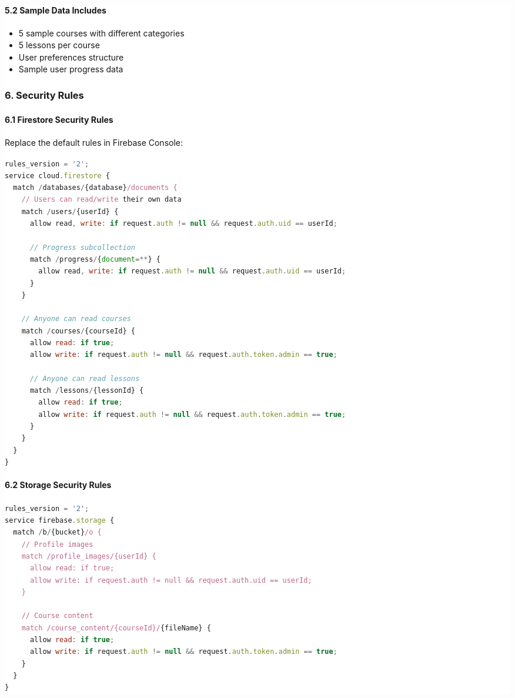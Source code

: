 #### 5.2 Sample Data Includes
- 5 sample courses with different categories
- 5 lessons per course
- User preferences structure
- Sample user progress data

### 6. Security Rules

#### 6.1 Firestore Security Rules
Replace the default rules in Firebase Console:

```javascript
rules_version = '2';
service cloud.firestore {
  match /databases/{database}/documents {
    // Users can read/write their own data
    match /users/{userId} {
      allow read, write: if request.auth != null && request.auth.uid == userId;
      
      // Progress subcollection
      match /progress/{document=**} {
        allow read, write: if request.auth != null && request.auth.uid == userId;
      }
    }
    
    // Anyone can read courses
    match /courses/{courseId} {
      allow read: if true;
      allow write: if request.auth != null && request.auth.token.admin == true;
      
      // Anyone can read lessons
      match /lessons/{lessonId} {
        allow read: if true;
        allow write: if request.auth != null && request.auth.token.admin == true;
      }
    }
  }
}
```

#### 6.2 Storage Security Rules
```javascript
rules_version = '2';
service firebase.storage {
  match /b/{bucket}/o {
    // Profile images
    match /profile_images/{userId} {
      allow read: if true;
      allow write: if request.auth != null && request.auth.uid == userId;
    }
    
    // Course content
    match /course_content/{courseId}/{fileName} {
      allow read: if true;
      allow write: if request.auth != null && request.auth.token.admin == true;
    }
  }
}
```
